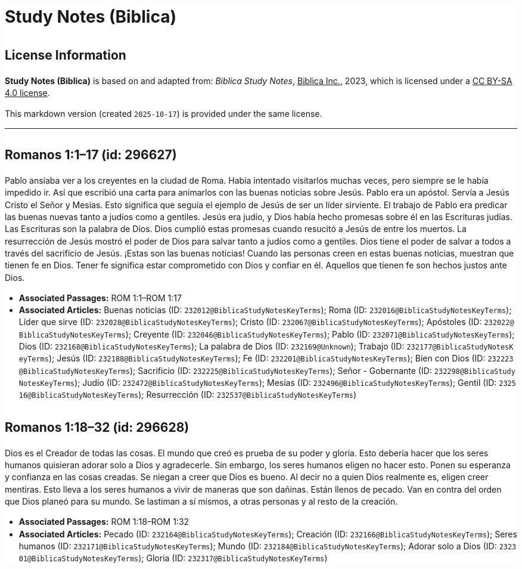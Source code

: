 # Study Notes (Biblica)

## License Information

**Study Notes (Biblica)** is based on and adapted from: _Biblica Study Notes_, [Biblica Inc.](https://www.biblica.com/), 2023, which is licensed under a [CC BY-SA 4.0 license](https://creativecommons.org/licenses/by-sa/4.0/legalcode.en).

This markdown version (created `2025-10-17`) is provided under the same license.



--------------------------------

## Romanos 1:1–17 (id: 296627)

Pablo ansiaba ver a los creyentes en la ciudad de Roma. Había intentado visitarlos muchas veces, pero siempre se le había impedido ir. Así que escribió una carta para animarlos con las buenas noticias sobre Jesús. Pablo era un apóstol. Servía a Jesús Cristo el Señor y Mesías. Esto significa que seguía el ejemplo de Jesús de ser un líder sirviente. El trabajo de Pablo era predicar las buenas nuevas tanto a judíos como a gentiles. Jesús era judío, y Dios había hecho promesas sobre él en las Escrituras judías. Las Escrituras son la palabra de Dios. Dios cumplió estas promesas cuando resucitó a Jesús de entre los muertos. La resurrección de Jesús mostró el poder de Dios para salvar tanto a judíos como a gentiles. Dios tiene el poder de salvar a todos a través del sacrificio de Jesús. ¡Estas son las buenas noticias! Cuando las personas creen en estas buenas noticias, muestran que tienen fe en Dios. Tener fe significa estar comprometido con Dios y confiar en él. Aquellos que tienen fe son hechos justos ante Dios.

* **Associated Passages:** ROM 1:1–ROM 1:17
* **Associated Articles:** Buenas noticias (ID: `232012@BiblicaStudyNotesKeyTerms`); Roma (ID: `232016@BiblicaStudyNotesKeyTerms`); Líder que sirve (ID: `232028@BiblicaStudyNotesKeyTerms`); Cristo (ID: `232067@BiblicaStudyNotesKeyTerms`); Apóstoles (ID: `232022@BiblicaStudyNotesKeyTerms`); Creyente (ID: `232046@BiblicaStudyNotesKeyTerms`); Pablo (ID: `232071@BiblicaStudyNotesKeyTerms`); Dios (ID: `232168@BiblicaStudyNotesKeyTerms`); La palabra de Dios (ID: `232169@Unknown`); Trabajo (ID: `232177@BiblicaStudyNotesKeyTerms`); Jesús (ID: `232188@BiblicaStudyNotesKeyTerms`); Fe (ID: `232201@BiblicaStudyNotesKeyTerms`); Bien con Dios (ID: `232223@BiblicaStudyNotesKeyTerms`); Sacrificio (ID: `232225@BiblicaStudyNotesKeyTerms`); Señor - Gobernante (ID: `232298@BiblicaStudyNotesKeyTerms`); Judío (ID: `232472@BiblicaStudyNotesKeyTerms`); Mesías (ID: `232496@BiblicaStudyNotesKeyTerms`); Gentil (ID: `232516@BiblicaStudyNotesKeyTerms`); Resurrección (ID: `232537@BiblicaStudyNotesKeyTerms`)

## Romanos 1:18–32 (id: 296628)

Dios es el Creador de todas las cosas. El mundo que creó es prueba de su poder y gloria. Esto debería hacer que los seres humanos quisieran adorar solo a Dios y agradecerle. Sin embargo, los seres humanos eligen no hacer esto. Ponen su esperanza y confianza en las cosas creadas. Se niegan a creer que Dios es bueno. Al decir no a quien Dios realmente es, eligen creer mentiras. Esto lleva a los seres humanos a vivir de maneras que son dañinas. Están llenos de pecado. Van en contra del orden que Dios planeó para su mundo. Se lastiman a sí mismos, a otras personas y al resto de la creación.

* **Associated Passages:** ROM 1:18–ROM 1:32
* **Associated Articles:** Pecado (ID: `232164@BiblicaStudyNotesKeyTerms`); Creación (ID: `232166@BiblicaStudyNotesKeyTerms`); Seres humanos (ID: `232171@BiblicaStudyNotesKeyTerms`); Mundo (ID: `232184@BiblicaStudyNotesKeyTerms`); Adorar solo a Dios (ID: `232301@BiblicaStudyNotesKeyTerms`); Gloria (ID: `232317@BiblicaStudyNotesKeyTerms`)
